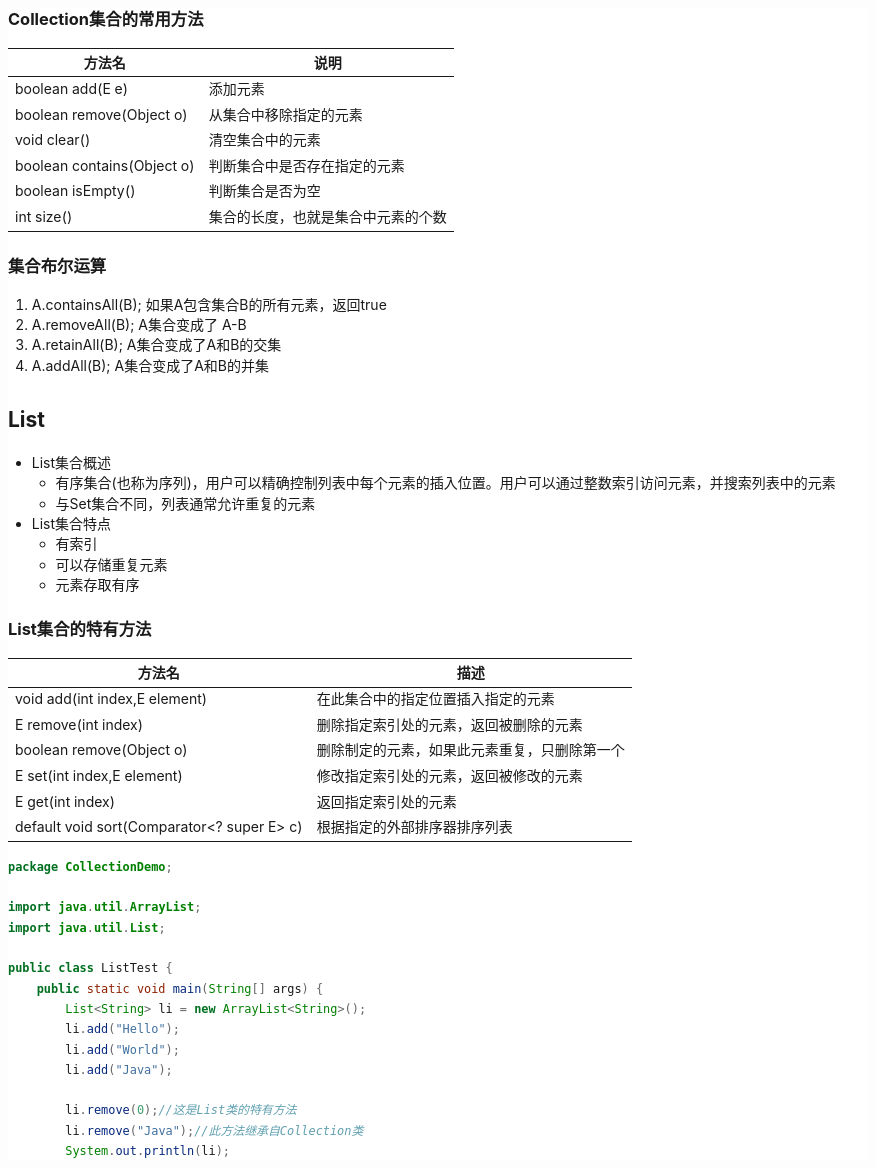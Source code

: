 ### Collection集合的常用方法

| 方法名                     | 说明                               |
| -------------------------- | ---------------------------------- |
| boolean add(E e)           | 添加元素                           |
| boolean remove(Object o)   | 从集合中移除指定的元素             |
| void clear()               | 清空集合中的元素                   |
| boolean contains(Object o) | 判断集合中是否存在指定的元素       |
| boolean isEmpty()          | 判断集合是否为空                   |
| int size()                 | 集合的长度，也就是集合中元素的个数 |

### 集合布尔运算

1. A.containsAll(B); 如果A包含集合B的所有元素，返回true
2. A.removeAll(B); A集合变成了 A-B
3. A.retainAll(B); A集合变成了A和B的交集
4. A.addAll(B); A集合变成了A和B的并集

## List

- List集合概述
  - 有序集合(也称为序列)，用户可以精确控制列表中每个元素的插入位置。用户可以通过整数索引访问元素，并搜索列表中的元素
  - 与Set集合不同，列表通常允许重复的元素
- List集合特点
  - 有索引
  - 可以存储重复元素
  - 元素存取有序

### List集合的特有方法

| 方法名                                     | 描述                                         |
| ------------------------------------------ | -------------------------------------------- |
| void add(int index,E element)              | 在此集合中的指定位置插入指定的元素           |
| E remove(int index)                        | 删除指定索引处的元素，返回被删除的元素       |
| boolean remove(Object o)                   | 删除制定的元素，如果此元素重复，只删除第一个 |
| E set(int index,E element)                 | 修改指定索引处的元素，返回被修改的元素       |
| E get(int  index)                          | 返回指定索引处的元素                         |
| default void sort(Comparator<? super E> c) | 根据指定的外部排序器排序列表                 |

```java
package CollectionDemo;

import java.util.ArrayList;
import java.util.List;

public class ListTest {
    public static void main(String[] args) {
        List<String> li = new ArrayList<String>();
        li.add("Hello");
        li.add("World");
        li.add("Java");

        li.remove(0);//这是List类的特有方法
        li.remove("Java");//此方法继承自Collection类
        System.out.println(li);

```